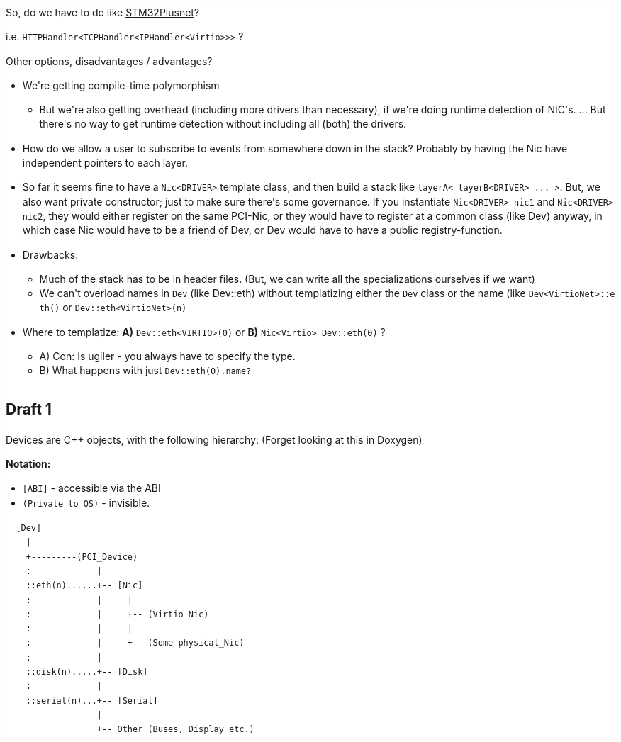 
So, do we have to do like [STM32Plusnet](https://github.com/andysworkshop/stm32plus)?

i.e. `HTTPHandler<TCPHandler<IPHandler<Virtio>>>` ?

Other options, disadvantages / advantages?

* We're getting compile-time polymorphism
  * But we're also getting overhead (including more drivers than necessary), if we're doing runtime detection of NIC's. ... But there's no way to get runtime detection without including all (both) the drivers.

* How do we allow a user to subscribe to events from somewhere down in the stack? Probably by having the Nic have independent pointers to each layer. 

* So far it seems fine to have a `Nic<DRIVER>` template class, and then build a stack like `layerA< layerB<DRIVER> ... >`. But, we also want private constructor; just to make sure there's some governance. If you instantiate `Nic<DRIVER> nic1` and `Nic<DRIVER> nic2`, they would either register on the same PCI-Nic, or they would have to register at a common class (like Dev) anyway, in which case Nic would have to be a friend of Dev, or Dev would have to have a public registry-function.


* Drawbacks: 
  * Much of the stack has to be in header files. (But, we can write all the specializations ourselves if we want)
  * We can't overload names in `Dev` (like Dev::eth) without templatizing either the `Dev` class or the name (like `Dev<VirtioNet>::eth()` or `Dev::eth<VirtioNet>(n)`

* Where to templatize: **A)** `Dev::eth<VIRTIO>(0)` or **B)** `Nic<Virtio> Dev::eth(0)` ? 
    * A) Con: Is ugiler - you always have to specify the type. 
    * B) What happens with just `Dev::eth(0).name?`



## Draft 1
Devices are C++ objects, with the following hierarchy:
(Forget looking at this in Doxygen)

**Notation:**
* `[ABI]` - accessible via the ABI
* `(Private to OS)` - invisible.

```    
  [Dev]
    |
    +---------(PCI_Device)
    :             |   
    ::eth(n)......+-- [Nic] 
    :             |     |
    :             |     +-- (Virtio_Nic)
    :             |     |
    :             |     +-- (Some physical_Nic)
    :             |
    ::disk(n).....+-- [Disk]
    :             |
    ::serial(n)...+-- [Serial]
                  |
                  +-- Other (Buses, Display etc.)
```
